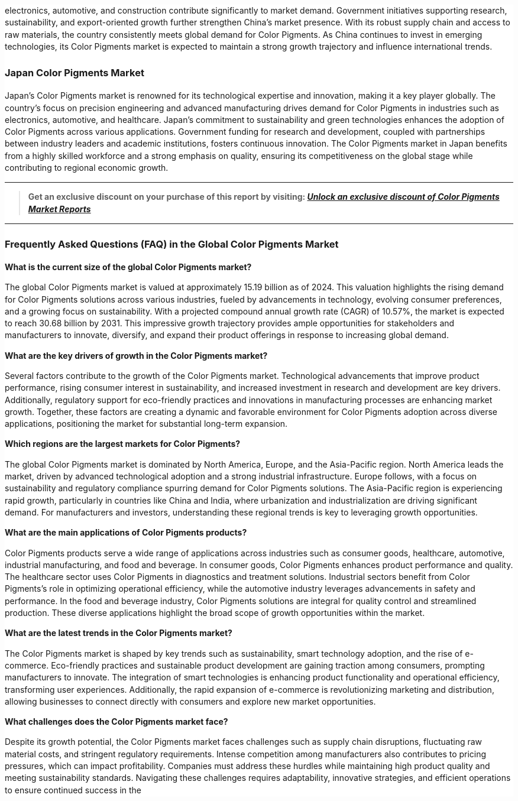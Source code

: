 electronics, automotive, and construction contribute significantly to market demand. Government initiatives supporting research, sustainability, and export-oriented growth further strengthen China&rsquo;s market presence. With its robust supply chain and access to raw materials, the country consistently meets global demand for Color Pigments. As China continues to invest in emerging technologies, its Color Pigments market is expected to maintain a strong growth trajectory and influence international trends.</p><h3>Japan Color Pigments Market</h3><p>Japan&rsquo;s Color Pigments market is renowned for its technological expertise and innovation, making it a key player globally. The country&rsquo;s focus on precision engineering and advanced manufacturing drives demand for Color Pigments in industries such as electronics, automotive, and healthcare. Japan&rsquo;s commitment to sustainability and green technologies enhances the adoption of Color Pigments across various applications. Government funding for research and development, coupled with partnerships between industry leaders and academic institutions, fosters continuous innovation. The Color Pigments market in Japan benefits from a highly skilled workforce and a strong emphasis on quality, ensuring its competitiveness on the global stage while contributing to regional economic growth.</p><hr /><blockquote><p><strong>Get an exclusive discount on your purchase of this report by visiting: <em><a href="://marketresearchpulse.com/ask-for-discount/119411?utm_source=Github&amp;utm_medium=021">Unlock an exclusive discount of Color Pigments Market Reports</a></em>&nbsp;</strong></p></blockquote><hr /><h3>Frequently Asked Questions (FAQ) in the Global Color Pigments Market</h3><p><strong>What is the current size of the global Color Pigments market?</strong></p><p>The global Color Pigments market is valued at approximately 15.19 billion as of 2024. This valuation highlights the rising demand for Color Pigments solutions across various industries, fueled by advancements in technology, evolving consumer preferences, and a growing focus on sustainability. With a projected compound annual growth rate (CAGR) of 10.57%, the market is expected to reach 30.68 billion by 2031. This impressive growth trajectory provides ample opportunities for stakeholders and manufacturers to innovate, diversify, and expand their product offerings in response to increasing global demand.</p><p><strong>What are the key drivers of growth in the Color Pigments market?</strong></p><p>Several factors contribute to the growth of the Color Pigments market. Technological advancements that improve product performance, rising consumer interest in sustainability, and increased investment in research and development are key drivers. Additionally, regulatory support for eco-friendly practices and innovations in manufacturing processes are enhancing market growth. Together, these factors are creating a dynamic and favorable environment for Color Pigments adoption across diverse applications, positioning the market for substantial long-term expansion.</p><p><strong>Which regions are the largest markets for Color Pigments?</strong></p><p>The global Color Pigments market is dominated by North America, Europe, and the Asia-Pacific region. North America leads the market, driven by advanced technological adoption and a strong industrial infrastructure. Europe follows, with a focus on sustainability and regulatory compliance spurring demand for Color Pigments solutions. The Asia-Pacific region is experiencing rapid growth, particularly in countries like China and India, where urbanization and industrialization are driving significant demand. For manufacturers and investors, understanding these regional trends is key to leveraging growth opportunities.</p><p><strong>What are the main applications of Color Pigments products?</strong></p><p>Color Pigments products serve a wide range of applications across industries such as consumer goods, healthcare, automotive, industrial manufacturing, and food and beverage. In consumer goods, Color Pigments enhances product performance and quality. The healthcare sector uses Color Pigments in diagnostics and treatment solutions. Industrial sectors benefit from Color Pigments&rsquo;s role in optimizing operational efficiency, while the automotive industry leverages advancements in safety and performance. In the food and beverage industry, Color Pigments solutions are integral for quality control and streamlined production. These diverse applications highlight the broad scope of growth opportunities within the market.</p><p><strong>What are the latest trends in the Color Pigments market?</strong></p><p>The Color Pigments market is shaped by key trends such as sustainability, smart technology adoption, and the rise of e-commerce. Eco-friendly practices and sustainable product development are gaining traction among consumers, prompting manufacturers to innovate. The integration of smart technologies is enhancing product functionality and operational efficiency, transforming user experiences. Additionally, the rapid expansion of e-commerce is revolutionizing marketing and distribution, allowing businesses to connect directly with consumers and explore new market opportunities.</p><p><strong>What challenges does the Color Pigments market face?</strong></p><p>Despite its growth potential, the Color Pigments market faces challenges such as supply chain disruptions, fluctuating raw material costs, and stringent regulatory requirements. Intense competition among manufacturers also contributes to pricing pressures, which can impact profitability. Companies must address these hurdles while maintaining high product quality and meeting sustainability standards. Navigating these challenges requires adaptability, innovative strategies, and efficient operations to ensure continued success in the
